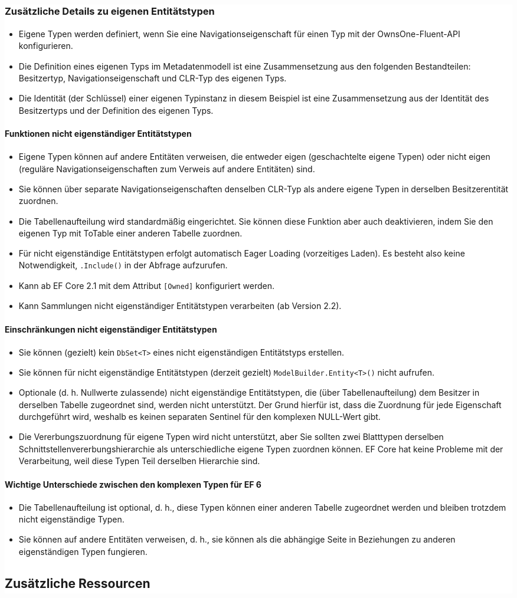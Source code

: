 ### <a name="additional-details-on-owned-entity-types"></a>Zusätzliche Details zu eigenen Entitätstypen

- Eigene Typen werden definiert, wenn Sie eine Navigationseigenschaft für einen Typ mit der OwnsOne-Fluent-API konfigurieren.

- Die Definition eines eigenen Typs im Metadatenmodell ist eine Zusammensetzung aus den folgenden Bestandteilen: Besitzertyp, Navigationseigenschaft und CLR-Typ des eigenen Typs.

- Die Identität (der Schlüssel) einer eigenen Typinstanz in diesem Beispiel ist eine Zusammensetzung aus der Identität des Besitzertyps und der Definition des eigenen Typs.

#### <a name="owned-entities-capabilities"></a>Funktionen nicht eigenständiger Entitätstypen

- Eigene Typen können auf andere Entitäten verweisen, die entweder eigen (geschachtelte eigene Typen) oder nicht eigen (reguläre Navigationseigenschaften zum Verweis auf andere Entitäten) sind.

- Sie können über separate Navigationseigenschaften denselben CLR-Typ als andere eigene Typen in derselben Besitzerentität zuordnen.

- Die Tabellenaufteilung wird standardmäßig eingerichtet. Sie können diese Funktion aber auch deaktivieren, indem Sie den eigenen Typ mit ToTable einer anderen Tabelle zuordnen.

- Für nicht eigenständige Entitätstypen erfolgt automatisch Eager Loading (vorzeitiges Laden). Es besteht also keine Notwendigkeit, `.Include()` in der Abfrage aufzurufen.

- Kann ab EF Core 2.1 mit dem Attribut `[Owned]` konfiguriert werden.

- Kann Sammlungen nicht eigenständiger Entitätstypen verarbeiten (ab Version 2.2).

#### <a name="owned-entities-limitations"></a>Einschränkungen nicht eigenständiger Entitätstypen

- Sie können (gezielt) kein `DbSet<T>` eines nicht eigenständigen Entitätstyps erstellen.

- Sie können für nicht eigenständige Entitätstypen (derzeit gezielt) `ModelBuilder.Entity<T>()` nicht aufrufen.

- Optionale (d. h. Nullwerte zulassende) nicht eigenständige Entitätstypen, die (über Tabellenaufteilung) dem Besitzer in derselben Tabelle zugeordnet sind, werden nicht unterstützt. Der Grund hierfür ist, dass die Zuordnung für jede Eigenschaft durchgeführt wird, weshalb es keinen separaten Sentinel für den komplexen NULL-Wert gibt.

- Die Vererbungszuordnung für eigene Typen wird nicht unterstützt, aber Sie sollten zwei Blatttypen derselben Schnittstellenvererbungshierarchie als unterschiedliche eigene Typen zuordnen können. EF Core hat keine Probleme mit der Verarbeitung, weil diese Typen Teil derselben Hierarchie sind.

#### <a name="main-differences-with-ef6s-complex-types"></a>Wichtige Unterschiede zwischen den komplexen Typen für EF 6

- Die Tabellenaufteilung ist optional, d. h., diese Typen können einer anderen Tabelle zugeordnet werden und bleiben trotzdem nicht eigenständige Typen.

- Sie können auf andere Entitäten verweisen, d. h., sie können als die abhängige Seite in Beziehungen zu anderen eigenständigen Typen fungieren.

## <a name="additional-resources"></a>Zusätzliche Ressourcen
